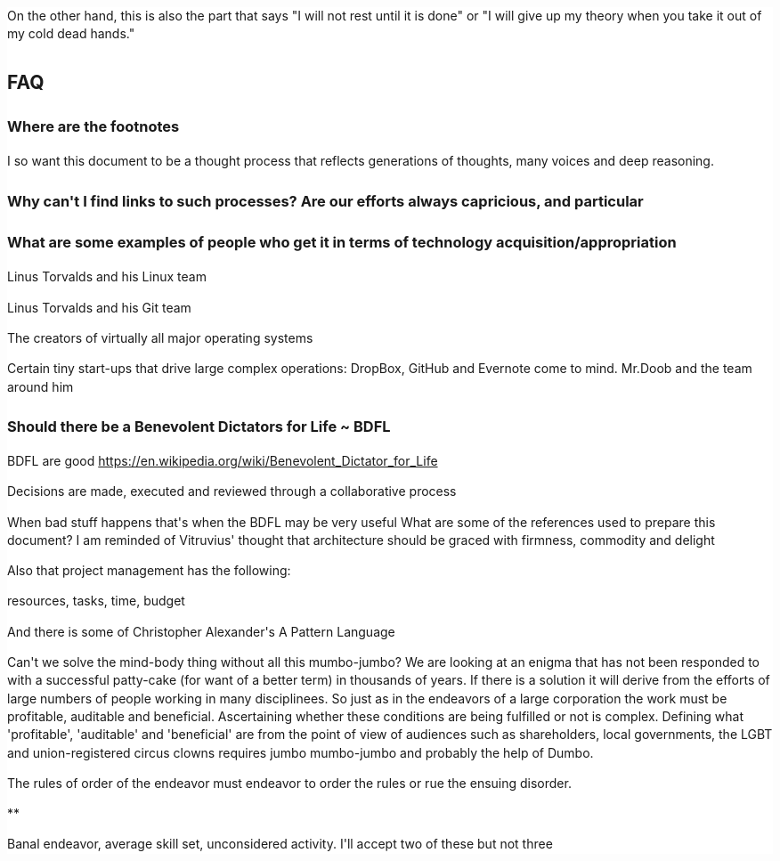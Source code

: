 On the other hand, this is also the part that says "I will not rest until it is done" or
"I will give up my theory when you take it out of my cold dead hands."

## FAQ

### Where are the footnotes

I so want this document to be a thought process that reflects generations of thoughts, many voices and deep reasoning.

### Why can't I find links to such processes? Are our efforts always capricious, and particular

### What are some examples of people who get it in terms of technology acquisition/appropriation

Linus Torvalds and his Linux team

Linus Torvalds and his Git team

The creators of virtually all major operating systems

Certain tiny start-ups that drive large complex operations: DropBox, GitHub and Evernote come to mind. Mr.Doob and the team around him

### Should there be a Benevolent Dictators for Life ~ BDFL

BDFL are good
https://en.wikipedia.org/wiki/Benevolent_Dictator_for_Life

Decisions are made, executed and reviewed through a collaborative process

When bad stuff happens that's when the BDFL may be very useful
What are some of the references used to prepare this document?
I am reminded of Vitruvius' thought that architecture should be graced with firmness, commodity and delight

Also that project management has the following:

resources, tasks, time, budget

And there is some of Christopher Alexander's A Pattern Language

Can't we solve the mind-body thing without all this mumbo-jumbo?
We are looking at an enigma that has not been responded to with a successful patty-cake (for want of a better term) in thousands of years. If there is a solution it will derive from the efforts of large numbers of people working in many disciplinees. So just as in the endeavors of a large corporation the work must be profitable, auditable and beneficial. Ascertaining whether these conditions are being fulfilled or not is complex. Defining what 'profitable', 'auditable' and 'beneficial' are from the point of view of audiences such as shareholders, local governments, the LGBT and union-registered circus clowns requires jumbo mumbo-jumbo and probably the help of Dumbo.

The rules of order of the endeavor must endeavor to order the rules or rue the ensuing disorder.

\*\*

Banal endeavor, average skill set, unconsidered activity. I'll accept two of these but not three
